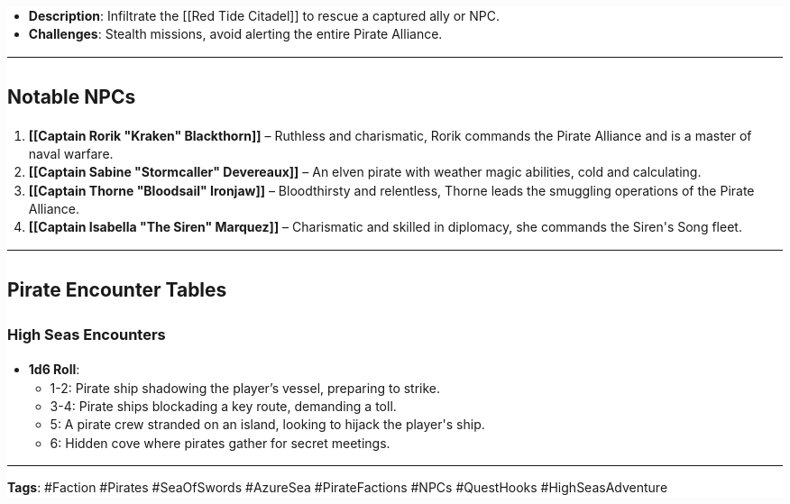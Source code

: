 - **Description**: Infiltrate the [[Red Tide Citadel]] to rescue a captured ally or NPC.
- **Challenges**: Stealth missions, avoid alerting the entire Pirate Alliance.

---

## Notable NPCs

1. **[[Captain Rorik "Kraken" Blackthorn]]** – Ruthless and charismatic, Rorik commands the Pirate Alliance and is a master of naval warfare.
2. **[[Captain Sabine "Stormcaller" Devereaux]]** – An elven pirate with weather magic abilities, cold and calculating.
3. **[[Captain Thorne "Bloodsail" Ironjaw]]** – Bloodthirsty and relentless, Thorne leads the smuggling operations of the Pirate Alliance.
4. **[[Captain Isabella "The Siren" Marquez]]** – Charismatic and skilled in diplomacy, she commands the Siren's Song fleet.

---

## Pirate Encounter Tables

### High Seas Encounters

- **1d6 Roll**:
    - 1-2: Pirate ship shadowing the player’s vessel, preparing to strike.
    - 3-4: Pirate ships blockading a key route, demanding a toll.
    - 5: A pirate crew stranded on an island, looking to hijack the player's ship.
    - 6: Hidden cove where pirates gather for secret meetings.

---

**Tags**: #Faction #Pirates #SeaOfSwords #AzureSea #PirateFactions #NPCs #QuestHooks #HighSeasAdventure